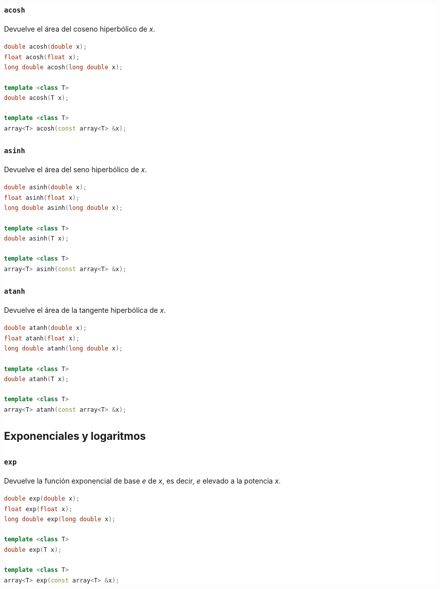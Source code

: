 ### `acosh`

Devuelve el área del coseno hiperbólico de *x*.
```cpp
double acosh(double x);
float acosh(float x);
long double acosh(long double x);

template <class T>
double acosh(T x); 

template <class T>
array<T> acosh(const array<T> &x);
```

### `asinh`

Devuelve el área del seno hiperbólico de *x*.
```cpp
double asinh(double x);
float asinh(float x);
long double asinh(long double x);

template <class T>
double asinh(T x); 

template <class T>
array<T> asinh(const array<T> &x);
```

### `atanh`

Devuelve el área de la tangente hiperbólica de *x*.
```cpp
double atanh(double x);
float atanh(float x);
long double atanh(long double x);

template <class T>
double atanh(T x); 

template <class T>
array<T> atanh(const array<T> &x);
```

## Exponenciales y logaritmos

### `exp`

Devuelve la función exponencial de base *e* de *x*, es decir, *e* elevado a la potencia *x*.
```cpp
double exp(double x);
float exp(float x);
long double exp(long double x);

template <class T>
double exp(T x);

template <class T>
array<T> exp(const array<T> &x);
```
